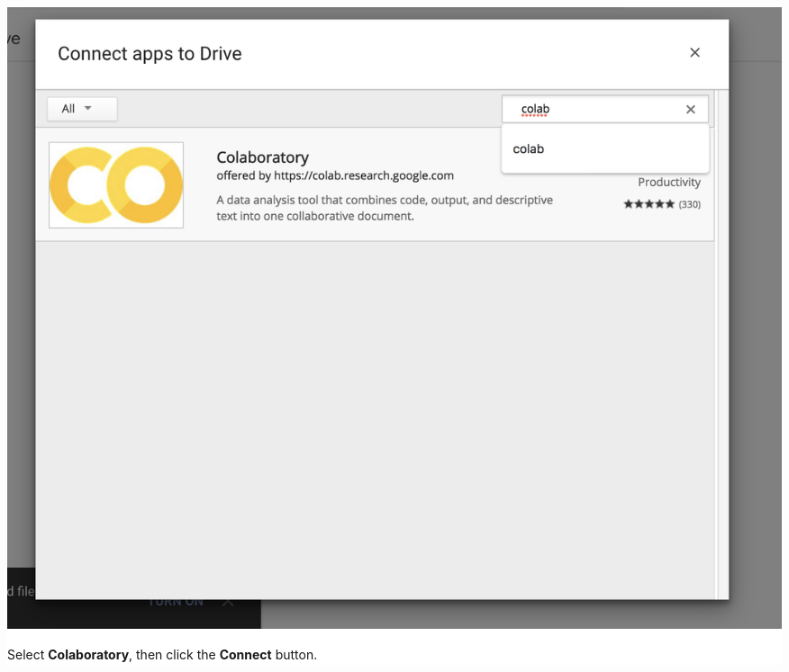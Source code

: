 ![Search apps for Colaboratory](search_colab.png)

Select **Colaboratory**, then click the **Connect** button.
